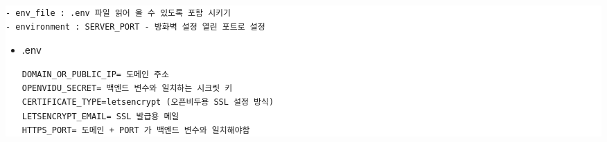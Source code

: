     - env_file : .env 파일 읽어 올 수 있도록 포함 시키기
    - environment : SERVER_PORT - 방화벽 설정 열린 포트로 설정
- .env

    ```docker
    DOMAIN_OR_PUBLIC_IP= 도메인 주소
    OPENVIDU_SECRET= 백엔드 변수와 일치하는 시크릿 키
    CERTIFICATE_TYPE=letsencrypt (오픈비두용 SSL 설정 방식)
    LETSENCRYPT_EMAIL= SSL 발급용 메일
    HTTPS_PORT= 도메인 + PORT 가 백엔드 변수와 일치해야함
    ```